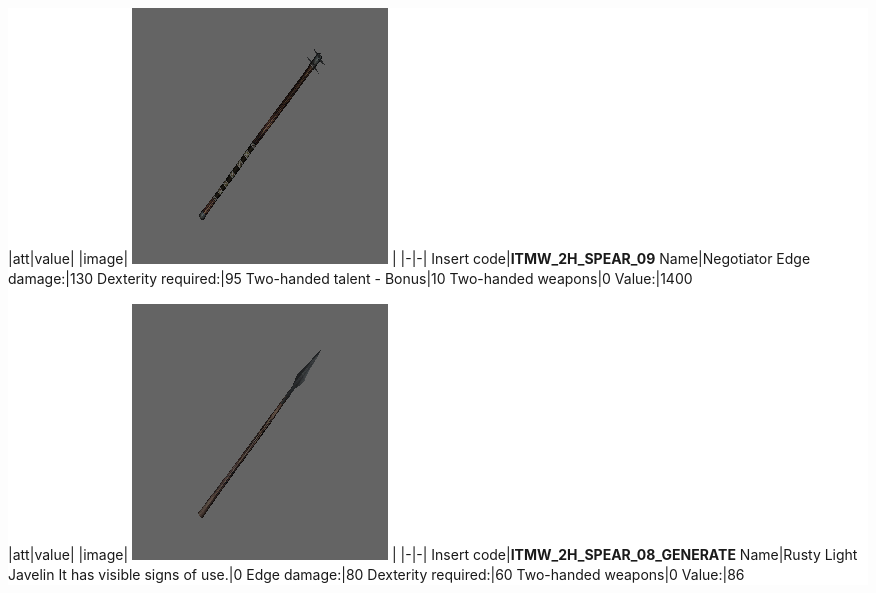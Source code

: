 |att|value|
|image| ![ITMW_2H_SPEAR_09](https://github.com/auronen/CoM-itemlist/blob/master/img/ITMW_2H_SPEAR_09.png?raw=true) | 
|-|-|
Insert code|**ITMW_2H_SPEAR_09**
Name|Negotiator
Edge damage:|130
Dexterity required:|95
Two-handed talent - Bonus|10
Two-handed weapons|0
Value:|1400

|att|value|
|image| ![ITMW_2H_SPEAR_08_GENERATE](https://github.com/auronen/CoM-itemlist/blob/master/img/ITMW_2H_SPEAR_08_GENERATE.png?raw=true) | 
|-|-|
Insert code|**ITMW_2H_SPEAR_08_GENERATE**
Name|Rusty Light Javelin
It has visible signs of use.|0
Edge damage:|80
Dexterity required:|60
Two-handed weapons|0
Value:|86
